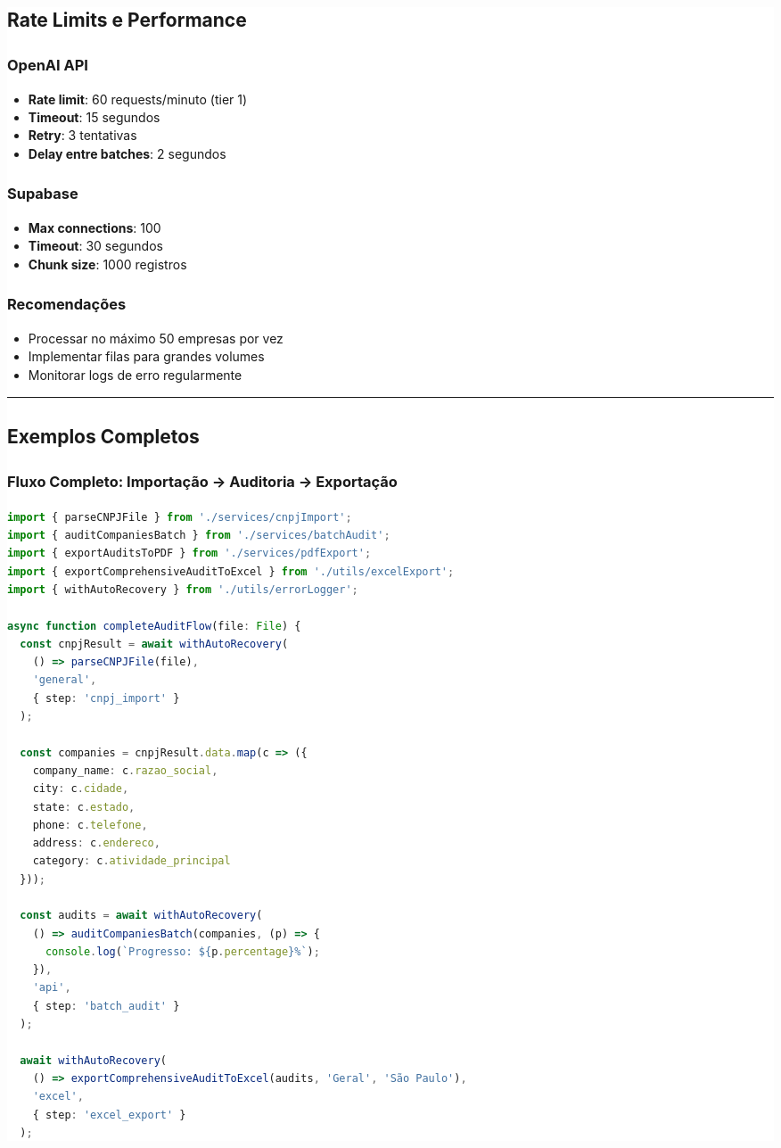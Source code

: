 
## Rate Limits e Performance

### OpenAI API
- **Rate limit**: 60 requests/minuto (tier 1)
- **Timeout**: 15 segundos
- **Retry**: 3 tentativas
- **Delay entre batches**: 2 segundos

### Supabase
- **Max connections**: 100
- **Timeout**: 30 segundos
- **Chunk size**: 1000 registros

### Recomendações
- Processar no máximo 50 empresas por vez
- Implementar filas para grandes volumes
- Monitorar logs de erro regularmente

---

## Exemplos Completos

### Fluxo Completo: Importação → Auditoria → Exportação

```typescript
import { parseCNPJFile } from './services/cnpjImport';
import { auditCompaniesBatch } from './services/batchAudit';
import { exportAuditsToPDF } from './services/pdfExport';
import { exportComprehensiveAuditToExcel } from './utils/excelExport';
import { withAutoRecovery } from './utils/errorLogger';

async function completeAuditFlow(file: File) {
  const cnpjResult = await withAutoRecovery(
    () => parseCNPJFile(file),
    'general',
    { step: 'cnpj_import' }
  );

  const companies = cnpjResult.data.map(c => ({
    company_name: c.razao_social,
    city: c.cidade,
    state: c.estado,
    phone: c.telefone,
    address: c.endereco,
    category: c.atividade_principal
  }));

  const audits = await withAutoRecovery(
    () => auditCompaniesBatch(companies, (p) => {
      console.log(`Progresso: ${p.percentage}%`);
    }),
    'api',
    { step: 'batch_audit' }
  );

  await withAutoRecovery(
    () => exportComprehensiveAuditToExcel(audits, 'Geral', 'São Paulo'),
    'excel',
    { step: 'excel_export' }
  );

```